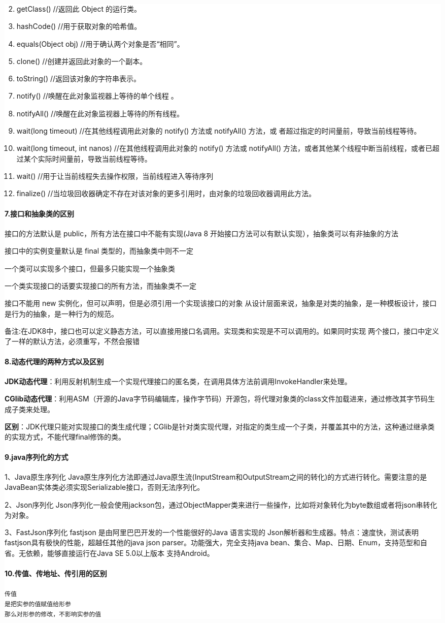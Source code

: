  2. getClass()    //返回此 Object 的运行类。
 
 3. hashCode()    //用于获取对象的哈希值。
 
 4. equals(Object obj) //用于确认两个对象是否“相同”。
 
 5. clone()    //创建并返回此对象的一个副本。 
 
 6. toString()   //返回该对象的字符串表示。   
 
 7. notify()    //唤醒在此对象监视器上等待的单个线程
 。   
 8. notifyAll()     //唤醒在此对象监视器上等待的所有线程。  
 
 9. wait(long timeout)    //在其他线程调用此对象的 notify() 方法或 notifyAll() 方法，或        者超过指定的时间量前，导致当前线程等待。 
 
10. wait(long timeout, int nanos)    //在其他线程调用此对象的 notify() 方法或 notifyAll() 方法，或者其他某个线程中断当前线程，或者已超过某个实际时间量前，导致当前线程等待。

11. wait()    //用于让当前线程失去操作权限，当前线程进入等待序列

12. finalize()    //当垃圾回收器确定不存在对该对象的更多引用时，由对象的垃圾回收器调用此方法。

#### 7.接口和抽象类的区别
接口的方法默认是 public，所有方法在接口中不能有实现(Java 8 开始接口方法可以有默认实现），抽象类可以有非抽象的方法

接口中的实例变量默认是 final
类型的，而抽象类中则不一定

一个类可以实现多个接口，但最多只能实现一个抽象类

一个类实现接口的话要实现接口的所有方法，而抽象类不一定

接口不能用 new 实例化，但可以声明，但是必须引用一个实现该接口的对象 从设计层面来说，抽象是对类的抽象，是一种模板设计，接口是行为的抽象，是一种行为的规范。

备注:在JDK8中，接口也可以定义静态方法，可以直接用接口名调用。实现类和实现是不可以调用的。如果同时实现
两个接口，接口中定义了一样的默认方法，必须重写，不然会报错

#### 8.动态代理的两种方式以及区别

**JDK动态代理**：利用反射机制生成一个实现代理接口的匿名类，在调用具体方法前调用InvokeHandler来处理。

**CGlib动态代理**：利用ASM（开源的Java字节码编辑库，操作字节码）开源包，将代理对象类的class文件加载进来，通过修改其字节码生成子类来处理。

**区别**：JDK代理只能对实现接口的类生成代理；CGlib是针对类实现代理，对指定的类生成一个子类，并覆盖其中的方法，这种通过继承类的实现方式，不能代理final修饰的类。

#### 9.java序列化的方式
1、Java原生序列化
Java原生序列化方法即通过Java原生流(InputStream和OutputStream之间的转化)的方式进行转化。需要注意的是JavaBean实体类必须实现Serializable接口，否则无法序列化。

2、Json序列化
Json序列化一般会使用jackson包，通过ObjectMapper类来进行一些操作，比如将对象转化为byte数组或者将json串转化为对象。

3、FastJson序列化
fastjson 是由阿里巴巴开发的一个性能很好的Java 语言实现的 Json解析器和生成器。特点：速度快，测试表明fastjson具有极快的性能，超越任其他的java json parser。功能强大，完全支持java bean、集合、Map、日期、Enum，支持范型和自省。无依赖，能够直接运行在Java SE 5.0以上版本 
支持Android。

#### 10.传值、传地址、传引用的区别
    传值   
    是把实参的值赋值给形参   
    那么对形参的修改，不影响实参的值   
        